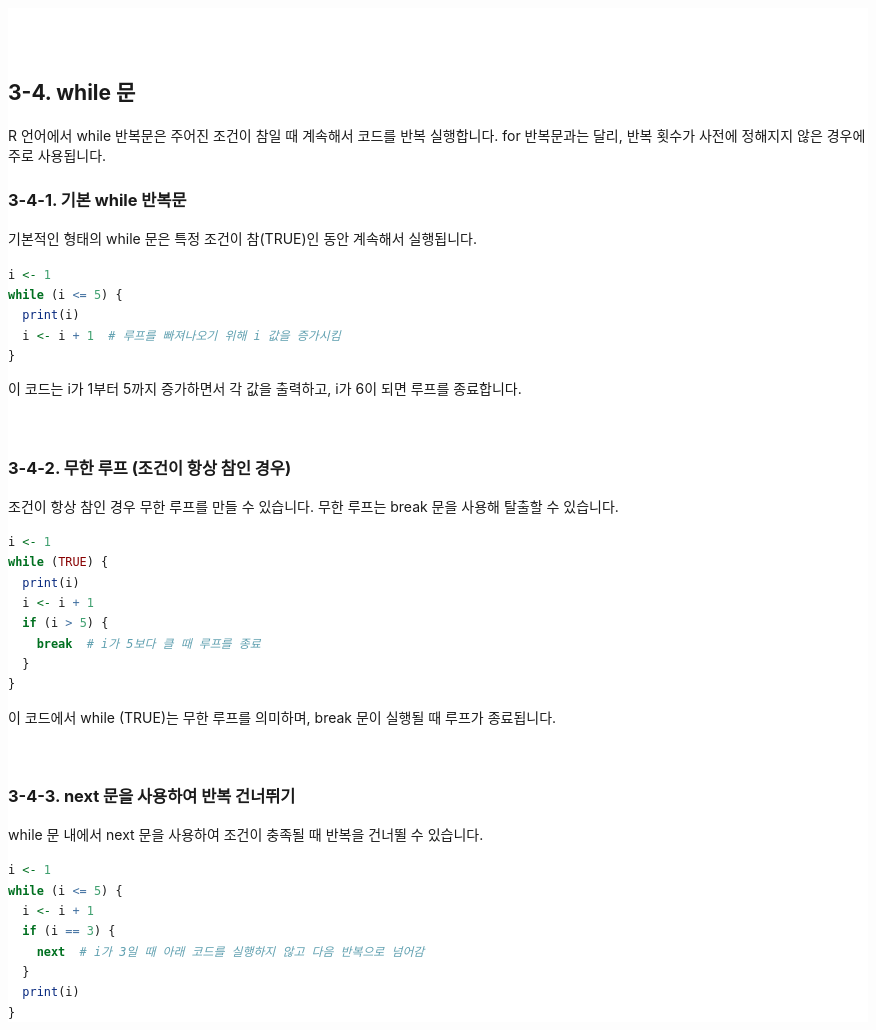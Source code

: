 <br><br>

## 3-4. while 문

R 언어에서 while 반복문은 주어진 조건이 참일 때 계속해서 코드를 반복 실행합니다. for 반복문과는 달리, 반복 횟수가 사전에 정해지지 않은 경우에 주로 사용됩니다. 

### 3-4-1. 기본 while 반복문

기본적인 형태의 while 문은 특정 조건이 참(TRUE)인 동안 계속해서 실행됩니다.

```r
i <- 1
while (i <= 5) {
  print(i)
  i <- i + 1  # 루프를 빠져나오기 위해 i 값을 증가시킴
}
```

이 코드는 i가 1부터 5까지 증가하면서 각 값을 출력하고, i가 6이 되면 루프를 종료합니다.

<br>

### 3-4-2. 무한 루프 (조건이 항상 참인 경우)

조건이 항상 참인 경우 무한 루프를 만들 수 있습니다. 무한 루프는 break 문을 사용해 탈출할 수 있습니다.

```r
i <- 1
while (TRUE) {
  print(i)
  i <- i + 1
  if (i > 5) {
    break  # i가 5보다 클 때 루프를 종료
  }
}
```

이 코드에서 while (TRUE)는 무한 루프를 의미하며, break 문이 실행될 때 루프가 종료됩니다.

<br>

### 3-4-3. next 문을 사용하여 반복 건너뛰기

while 문 내에서 next 문을 사용하여 조건이 충족될 때 반복을 건너뛸 수 있습니다.

```r
i <- 1
while (i <= 5) {
  i <- i + 1
  if (i == 3) {
    next  # i가 3일 때 아래 코드를 실행하지 않고 다음 반복으로 넘어감
  }
  print(i)
}
```
